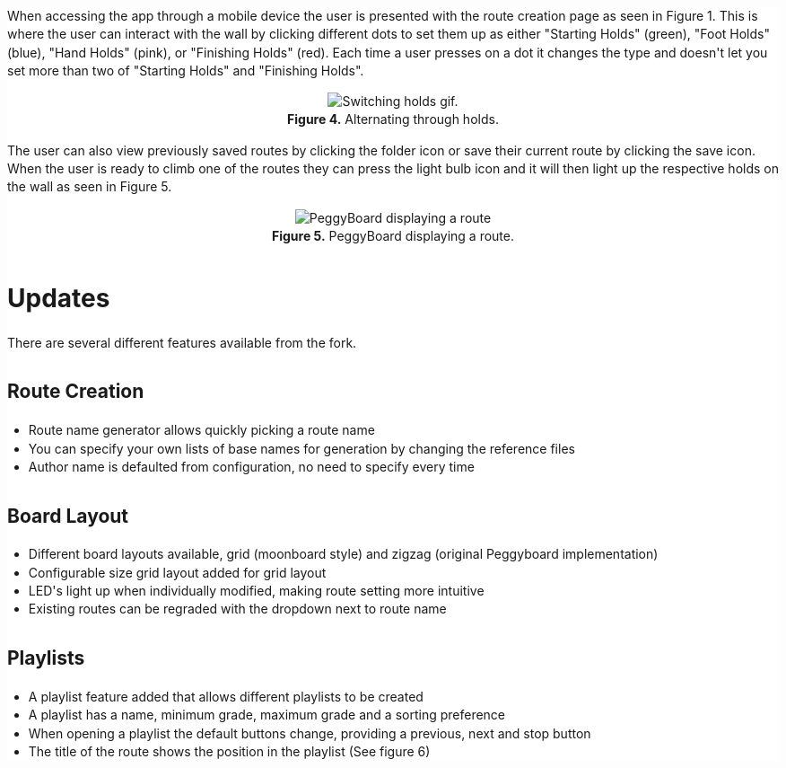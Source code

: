 When accessing the app through a mobile device the user is presented with the route creation page as seen in Figure 1. This is where the user can interact with the wall by clicking different dots to set them up as either "Starting Holds" (green), "Foot Holds" (blue), "Hand Holds" (pink), or "Finishing Holds" (red). Each time a user presses on a dot it changes the type and doesn't let you set more than two of "Starting Holds" and "Finishing Holds".

<div align="center">
  <img src="images/pb_switch.gif" alt="Switching holds gif." width="400px"/>
  <br><b>Figure 4.</b> Alternating through holds.
</div>

The user can also view previously saved routes by clicking the folder icon or save their current route by clicking the save icon. When the user is ready to climb one of the routes they can press the light bulb icon and it will then light up the respective holds on the wall as seen in Figure 5.

<div align="center">
  <img src="images/pb_wall.jpg" alt="PeggyBoard displaying a route" width="600px"/>
  <br><b>Figure 5.</b> PeggyBoard displaying a route.
</div>

# Updates

There are several different features available from the fork.

## Route Creation
- Route name generator allows quickly picking a route name
- You can specify your own lists of base names for generation by changing the reference files
- Author name is defaulted from configuration, no need to specify every time

## Board Layout
- Different board layouts available, grid (moonboard style) and zigzag (original Peggyboard implementation)
- Configurable size grid layout added for grid layout
- LED's light up when individually modified, making route setting more intuitive
- Existing routes can be regraded with the dropdown next to route name

## Playlists
- A playlist feature added that allows different playlists to be created
- A playlist has a name, minimum grade, maximum grade and a sorting preference
- When opening a playlist the default buttons change, providing a previous, next and stop button
- The title of the route shows the position in the playlist (See figure 6)

<div align="center">